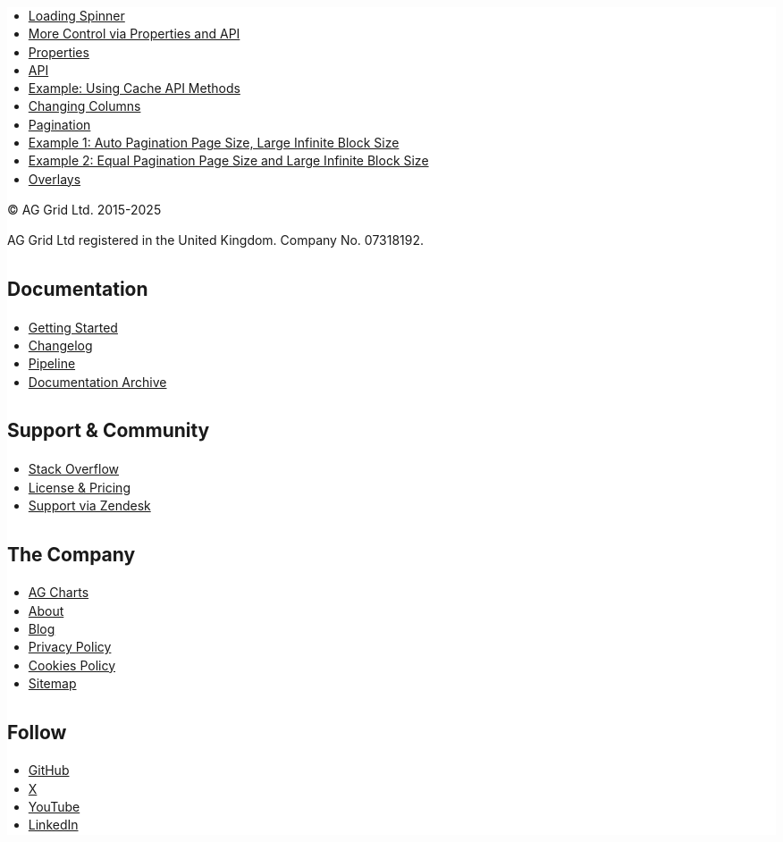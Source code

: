 * [Loading Spinner](#loading-spinner)
* [More Control via Properties and API](#more-control-via-properties-and-api)
* [Properties](#properties)
* [API](#api)
* [Example: Using Cache API Methods](#example-using-cache-api-methods)
* [Changing Columns](#changing-columns)
* [Pagination](#pagination)
* [Example 1: Auto Pagination Page Size, Large Infinite Block Size](#example-1-auto-pagination-page-size-large-infinite-block-size)
* [Example 2: Equal Pagination Page Size and Large Infinite Block Size](#example-2-equal-pagination-page-size-and-large-infinite-block-size)
* [Overlays](#overlays)

© AG Grid Ltd. 2015-2025

AG Grid Ltd registered in the United Kingdom. Company No. 07318192.

## Documentation

* [Getting Started](/documentation)
* [Changelog](/changelog)
* [Pipeline](/pipeline)
* [Documentation Archive](/documentation-archive)

## Support & Community

* [Stack Overflow](https://stackoverflow.com/questions/tagged/ag-grid)
* [License & Pricing](/license-pricing)
* [Support via Zendesk](https://ag-grid.zendesk.com/)

## The Company

* [AG Charts](https://www.ag-grid.com/charts/)
* [About](/about)
* [Blog](https://blog.ag-grid.com/?%5Fga=2.213149716.106872681.1607518091-965402545.1605286673)
* [Privacy Policy](/privacy)
* [Cookies Policy](/cookies)
* [Sitemap](/sitemap)

## Follow

* [GitHub](https://github.com/ag-grid/ag-grid)
* [X](https://twitter.com/ag%5Fgrid)
* [YouTube](https://youtube.com/c/ag-grid)
* [LinkedIn](https://www.linkedin.com/company/ag-grid)